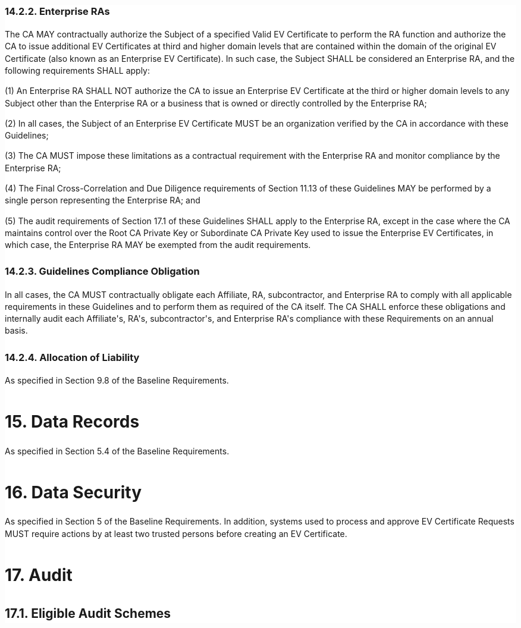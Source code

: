 ### 14.2.2.  Enterprise RAs

The CA MAY contractually authorize the Subject of a specified Valid EV Certificate to perform the RA function and authorize the CA to issue additional EV Certificates at third and higher domain levels that are contained within the domain of the original EV Certificate (also known as an Enterprise EV Certificate).  In such case, the Subject SHALL be considered an Enterprise RA, and the following requirements SHALL apply:

(1)  An Enterprise RA SHALL NOT authorize the CA to issue an Enterprise EV Certificate at the third or higher domain levels to any Subject other than the Enterprise RA or a business that is owned or directly controlled by the Enterprise RA;

(2)  In all cases, the Subject of an Enterprise EV Certificate MUST be an organization verified by the CA in accordance with these Guidelines;

(3)  The CA MUST impose these limitations as a contractual requirement with the Enterprise RA and monitor compliance by the Enterprise RA;

(4)  The Final Cross-Correlation and Due Diligence requirements of Section 11.13 of these Guidelines MAY be performed by a single person representing the Enterprise RA; and

(5)  The audit requirements of Section 17.1 of these Guidelines SHALL apply to the Enterprise RA, except in the case where the CA maintains control over the Root CA Private Key or Subordinate CA Private Key used to issue the Enterprise EV Certificates, in which case, the Enterprise RA MAY be exempted from the audit requirements.

### 14.2.3.  Guidelines Compliance Obligation

In all cases, the CA MUST contractually obligate each Affiliate, RA, subcontractor, and Enterprise RA to comply with all applicable requirements in these Guidelines and to perform them as required of the CA itself.  The CA SHALL enforce these obligations and internally audit each Affiliate's, RA's, subcontractor's, and Enterprise RA's compliance with these Requirements on an annual basis.

### 14.2.4.  Allocation of Liability

As specified in Section 9.8 of the Baseline Requirements.

# 15. Data Records

As specified in Section 5.4 of the Baseline Requirements.

# 16. Data Security

As specified in Section 5 of the Baseline Requirements. In addition, systems used to process and approve EV Certificate Requests MUST require actions by at least two trusted persons before creating an EV Certificate.

# 17. Audit

## 17.1. Eligible Audit Schemes
